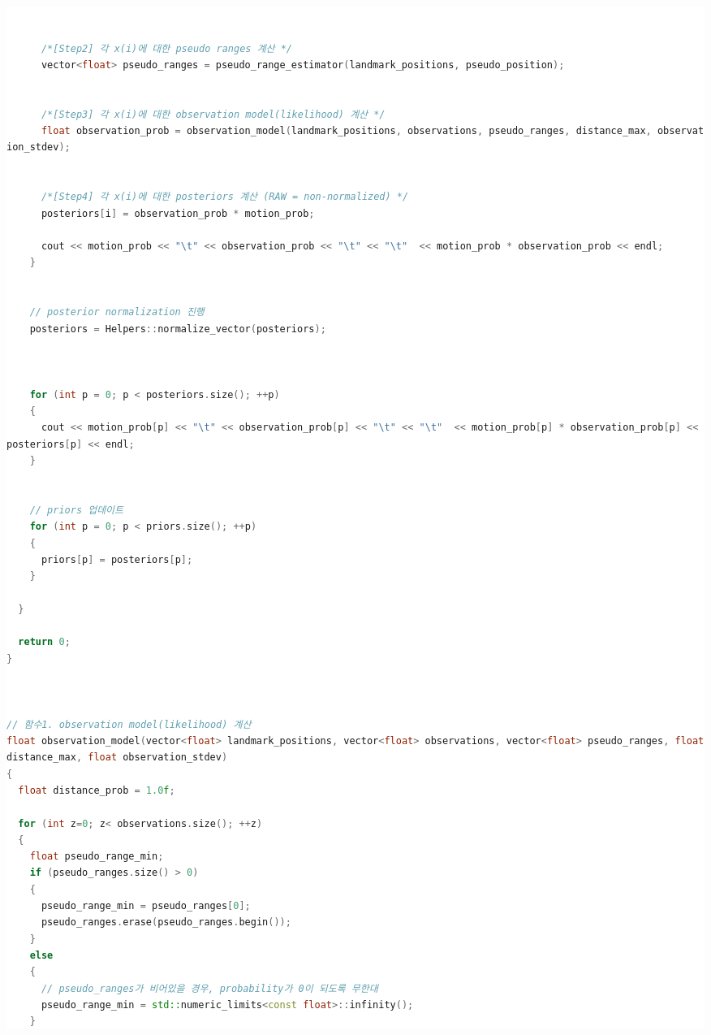 ```cpp 


      /*[Step2] 각 x(i)에 대한 pseudo ranges 계산 */
      vector<float> pseudo_ranges = pseudo_range_estimator(landmark_positions, pseudo_position);


      /*[Step3] 각 x(i)에 대한 observation model(likelihood) 계산 */ 
      float observation_prob = observation_model(landmark_positions, observations, pseudo_ranges, distance_max, observation_stdev);
 

      /*[Step4] 각 x(i)에 대한 posteriors 계산 (RAW = non-normalized) */
      posteriors[i] = observation_prob * motion_prob;
      
      cout << motion_prob << "\t" << observation_prob << "\t" << "\t"  << motion_prob * observation_prob << endl; 
    } 


    // posterior normalization 진행
    posteriors = Helpers::normalize_vector(posteriors);


    
    for (int p = 0; p < posteriors.size(); ++p) 
    {
      cout << motion_prob[p] << "\t" << observation_prob[p] << "\t" << "\t"  << motion_prob[p] * observation_prob[p] << posteriors[p] << endl; 
    }
    
  
    // priors 업데이트
    for (int p = 0; p < priors.size(); ++p)
    {
      priors[p] = posteriors[p];
    }

  }

  return 0;
}



// 함수1. observation model(likelihood) 계산 
float observation_model(vector<float> landmark_positions, vector<float> observations, vector<float> pseudo_ranges, float distance_max, float observation_stdev) 
{
  float distance_prob = 1.0f;

  for (int z=0; z< observations.size(); ++z) 
  {
    float pseudo_range_min;
    if (pseudo_ranges.size() > 0) 
    {
      pseudo_range_min = pseudo_ranges[0];
      pseudo_ranges.erase(pseudo_ranges.begin());
    } 
    else 
    {  
      // pseudo_ranges가 비어있을 경우, probability가 0이 되도록 무한대
      pseudo_range_min = std::numeric_limits<const float>::infinity();
    }
```
